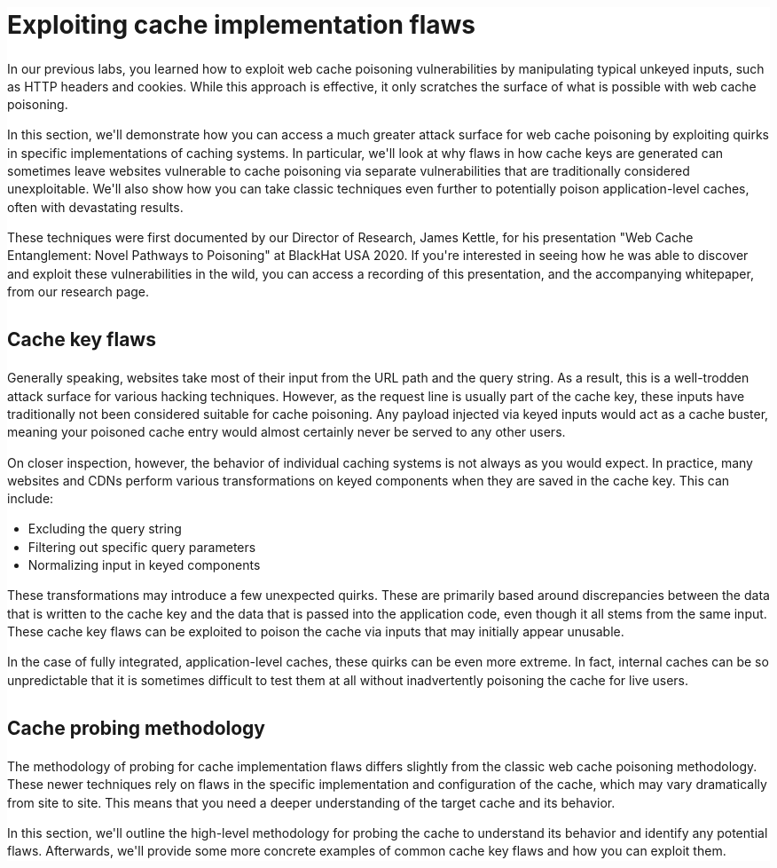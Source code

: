 # Exploiting cache implementation flaws

In our previous labs, you learned how to exploit web cache poisoning vulnerabilities by manipulating typical unkeyed inputs, such as HTTP headers and cookies. While this approach is effective, it only scratches the surface of what is possible with web cache poisoning.

In this section, we'll demonstrate how you can access a much greater attack surface for web cache poisoning by exploiting quirks in specific implementations of caching systems. In particular, we'll look at why flaws in how cache keys are generated can sometimes leave websites vulnerable to cache poisoning via separate vulnerabilities that are traditionally considered unexploitable. We'll also show how you can take classic techniques even further to potentially poison application-level caches, often with devastating results.

These techniques were first documented by our Director of Research, James Kettle, for his presentation "Web Cache Entanglement: Novel Pathways to Poisoning" at BlackHat USA 2020. If you're interested in seeing how he was able to discover and exploit these vulnerabilities in the wild, you can access a recording of this presentation, and the accompanying whitepaper, from our research page.

## Cache key flaws

Generally speaking, websites take most of their input from the URL path and the query string. As a result, this is a well-trodden attack surface for various hacking techniques. However, as the request line is usually part of the cache key, these inputs have traditionally not been considered suitable for cache poisoning. Any payload injected via keyed inputs would act as a cache buster, meaning your poisoned cache entry would almost certainly never be served to any other users.

On closer inspection, however, the behavior of individual caching systems is not always as you would expect. In practice, many websites and CDNs perform various transformations on keyed components when they are saved in the cache key. This can include:

- Excluding the query string
- Filtering out specific query parameters
- Normalizing input in keyed components

These transformations may introduce a few unexpected quirks. These are primarily based around discrepancies between the data that is written to the cache key and the data that is passed into the application code, even though it all stems from the same input. These cache key flaws can be exploited to poison the cache via inputs that may initially appear unusable.

In the case of fully integrated, application-level caches, these quirks can be even more extreme. In fact, internal caches can be so unpredictable that it is sometimes difficult to test them at all without inadvertently poisoning the cache for live users.

## Cache probing methodology

The methodology of probing for cache implementation flaws differs slightly from the classic web cache poisoning methodology. These newer techniques rely on flaws in the specific implementation and configuration of the cache, which may vary dramatically from site to site. This means that you need a deeper understanding of the target cache and its behavior.

In this section, we'll outline the high-level methodology for probing the cache to understand its behavior and identify any potential flaws. Afterwards, we'll provide some more concrete examples of common cache key flaws and how you can exploit them.
